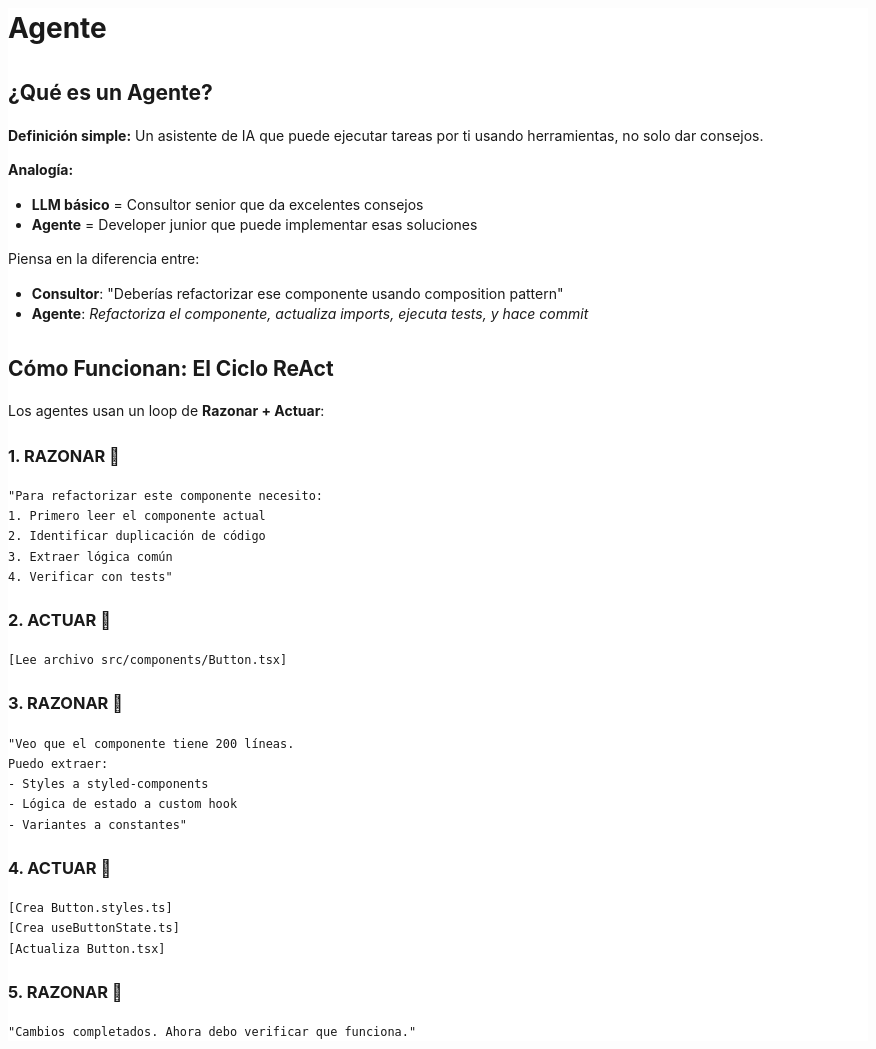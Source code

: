 # Agente

## ¿Qué es un Agente?

**Definición simple:** Un asistente de IA que puede ejecutar tareas por ti usando herramientas, no solo dar consejos.

**Analogía:**
- **LLM básico** = Consultor senior que da excelentes consejos
- **Agente** = Developer junior que puede implementar esas soluciones

Piensa en la diferencia entre:
- **Consultor**: "Deberías refactorizar ese componente usando composition pattern"
- **Agente**: *Refactoriza el componente, actualiza imports, ejecuta tests, y hace commit*

## Cómo Funcionan: El Ciclo ReAct

Los agentes usan un loop de **Razonar + Actuar**:

### 1. RAZONAR 🤔
```
"Para refactorizar este componente necesito:
1. Primero leer el componente actual
2. Identificar duplicación de código
3. Extraer lógica común
4. Verificar con tests"
```

### 2. ACTUAR 🔧
```
[Lee archivo src/components/Button.tsx]
```

### 3. RAZONAR 🤔
```
"Veo que el componente tiene 200 líneas.
Puedo extraer:
- Styles a styled-components
- Lógica de estado a custom hook
- Variantes a constantes"
```

### 4. ACTUAR 🔧
```
[Crea Button.styles.ts]
[Crea useButtonState.ts]
[Actualiza Button.tsx]
```

### 5. RAZONAR 🤔
```
"Cambios completados. Ahora debo verificar que funciona."
```
